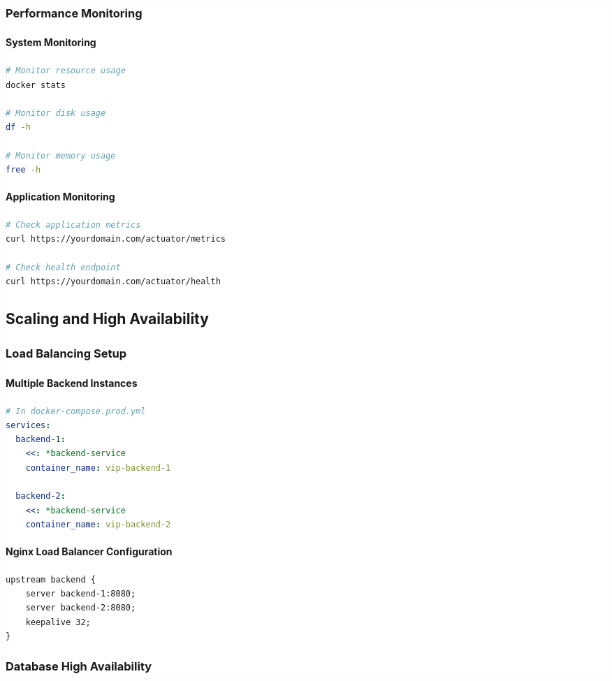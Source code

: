 ### Performance Monitoring

#### System Monitoring
```bash
# Monitor resource usage
docker stats

# Monitor disk usage
df -h

# Monitor memory usage
free -h
```

#### Application Monitoring
```bash
# Check application metrics
curl https://yourdomain.com/actuator/metrics

# Check health endpoint
curl https://yourdomain.com/actuator/health
```

## Scaling and High Availability

### Load Balancing Setup

#### Multiple Backend Instances
```yaml
# In docker-compose.prod.yml
services:
  backend-1:
    <<: *backend-service
    container_name: vip-backend-1
  
  backend-2:
    <<: *backend-service
    container_name: vip-backend-2
```

#### Nginx Load Balancer Configuration
```nginx
upstream backend {
    server backend-1:8080;
    server backend-2:8080;
    keepalive 32;
}
```

### Database High Availability
